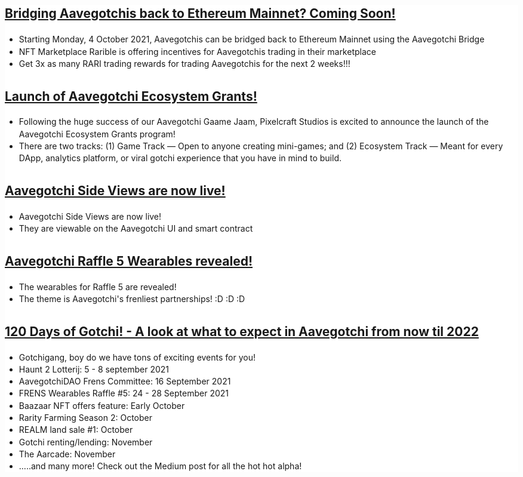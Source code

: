 ## [Bridging Aavegotchis back to Ethereum Mainnet? Coming Soon!](https://aavegotchi.medium.com/aavegotchis-are-bridging-to-ethereum-with-3x-rewards-for-trading-344432eded9f)
* Starting Monday, 4 October 2021, Aavegotchis can be bridged back to Ethereum Mainnet using the Aavegotchi Bridge
* NFT Marketplace Rarible is offering incentives for Aavegotchis trading in their marketplace
* Get 3x as many RARI trading rewards for trading Aavegotchis for the next 2 weeks!!!
<p></p>

## [Launch of Aavegotchi Ecosystem Grants!](https://aavegotchi.medium.com/aavegotchi-ecosystem-grants-launches-to-support-game-development-dapps-and-moar-2055e7612751)
* Following the huge success of our Aavegotchi Gaame Jaam, Pixelcraft Studios is excited to announce the launch of the Aavegotchi Ecosystem Grants program!
* There are two tracks: (1) Game Track — Open to anyone creating mini-games; and (2) Ecosystem Track — Meant for every DApp, analytics platform, or viral gotchi experience that you have in mind to build.
<p></p>

## [Aavegotchi Side Views are now live!](https://aavegotchi.medium.com/onchain-side-views-are-live-heres-how-to-view-them-b1b29d0dae51?source=user_profile---------0----------------------------)
* Aavegotchi Side Views are now live!
* They are viewable on the Aavegotchi UI and smart contract
<p></p>

## [Aavegotchi Raffle 5 Wearables revealed!](https://aavegotchi.medium.com/got-frens-raffle-5-exclusive-wearables-revealed-f8543b6ab225)
* The wearables for Raffle 5 are revealed!
* The theme is Aavegotchi's frenliest partnerships! :D :D :D
<p></p>

## [120 Days of Gotchi! - A look at what to expect in Aavegotchi from now til 2022](https://aavegotchi.medium.com/120-days-of-gotchi-6fad19d5c82e)
* Gotchigang, boy do we have tons of exciting events for you!
* Haunt 2 Lotterij: 5 - 8 september 2021
* AavegotchiDAO Frens Committee: 16 September 2021
* FRENS Wearables Raffle #5: 24 - 28 September 2021
* Baazaar NFT offers feature: Early October
* Rarity Farming Season 2: October
* REALM land sale #1: October
* Gotchi renting/lending: November
* The Aarcade: November
* .....and many more! Check out the Medium post for all the hot hot alpha!
<p></p>
